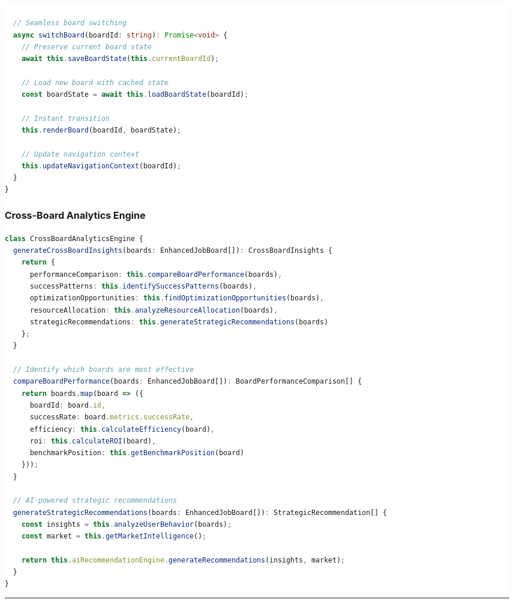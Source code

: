 ```typescript
  
  // Seamless board switching
  async switchBoard(boardId: string): Promise<void> {
    // Preserve current board state
    await this.saveBoardState(this.currentBoardId);
    
    // Load new board with cached state
    const boardState = await this.loadBoardState(boardId);
    
    // Instant transition
    this.renderBoard(boardId, boardState);
    
    // Update navigation context
    this.updateNavigationContext(boardId);
  }
}
```

### Cross-Board Analytics Engine
```typescript
class CrossBoardAnalyticsEngine {
  generateCrossBoardInsights(boards: EnhancedJobBoard[]): CrossBoardInsights {
    return {
      performanceComparison: this.compareBoardPerformance(boards),
      successPatterns: this.identifySuccessPatterns(boards),
      optimizationOpportunities: this.findOptimizationOpportunities(boards),
      resourceAllocation: this.analyzeResourceAllocation(boards),
      strategicRecommendations: this.generateStrategicRecommendations(boards)
    };
  }
  
  // Identify which boards are most effective
  compareBoardPerformance(boards: EnhancedJobBoard[]): BoardPerformanceComparison[] {
    return boards.map(board => ({
      boardId: board.id,
      successRate: board.metrics.successRate,
      efficiency: this.calculateEfficiency(board),
      roi: this.calculateROI(board),
      benchmarkPosition: this.getBenchmarkPosition(board)
    }));
  }
  
  // AI-powered strategic recommendations
  generateStrategicRecommendations(boards: EnhancedJobBoard[]): StrategicRecommendation[] {
    const insights = this.analyzeUserBehavior(boards);
    const market = this.getMarketIntelligence();
    
    return this.aiRecommendationEngine.generateRecommendations(insights, market);
  }
}
```

---
